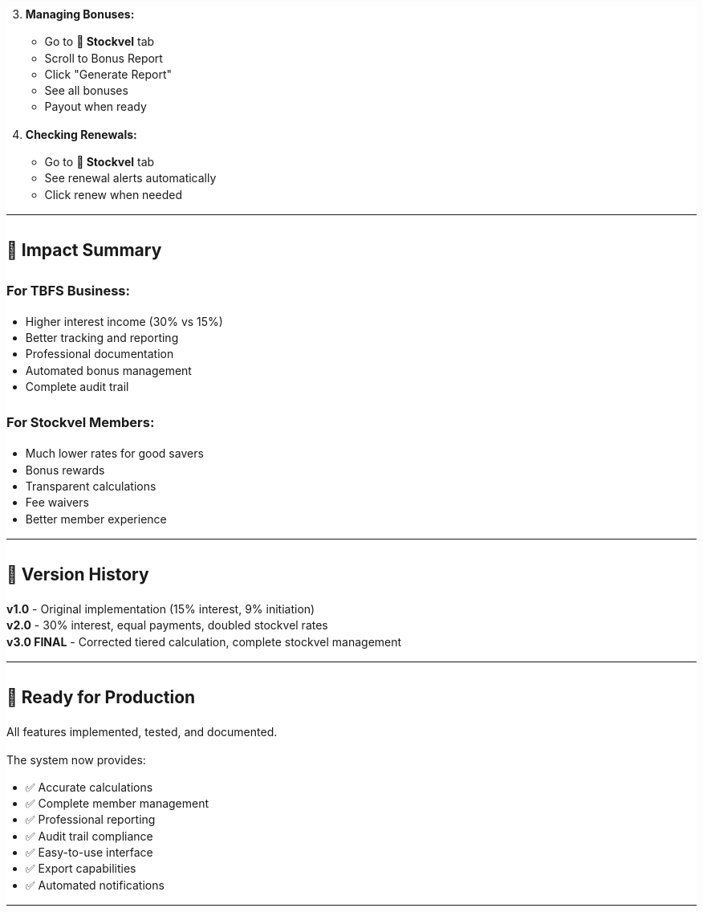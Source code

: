 3. **Managing Bonuses:**
   - Go to **🎁 Stockvel** tab
   - Scroll to Bonus Report
   - Click "Generate Report"
   - See all bonuses
   - Payout when ready

4. **Checking Renewals:**
   - Go to **🎁 Stockvel** tab
   - See renewal alerts automatically
   - Click renew when needed

---

## 🎯 Impact Summary

### For TBFS Business:
- Higher interest income (30% vs 15%)
- Better tracking and reporting
- Professional documentation
- Automated bonus management
- Complete audit trail

### For Stockvel Members:
- Much lower rates for good savers
- Bonus rewards
- Transparent calculations
- Fee waivers
- Better member experience

---

## 🔄 Version History

**v1.0** - Original implementation (15% interest, 9% initiation)  
**v2.0** - 30% interest, equal payments, doubled stockvel rates  
**v3.0 FINAL** - Corrected tiered calculation, complete stockvel management

---

## 🚀 Ready for Production

All features implemented, tested, and documented.

The system now provides:
- ✅ Accurate calculations
- ✅ Complete member management
- ✅ Professional reporting
- ✅ Audit trail compliance
- ✅ Easy-to-use interface
- ✅ Export capabilities
- ✅ Automated notifications

---